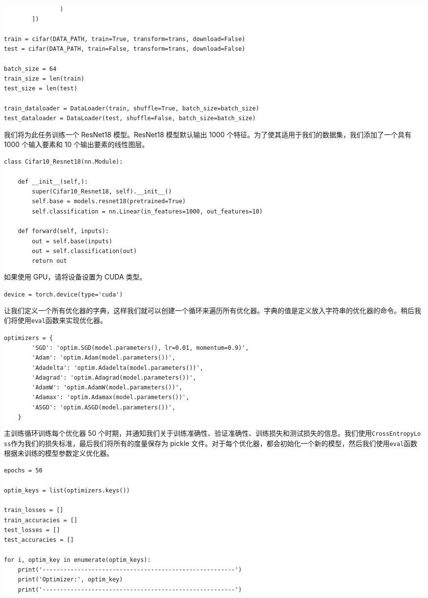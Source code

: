 ```
                )
        ])

train = cifar(DATA_PATH, train=True, transform=trans, download=False)
test = cifar(DATA_PATH, train=False, transform=trans, download=False)

batch_size = 64
train_size = len(train)
test_size = len(test)

train_dataloader = DataLoader(train, shuffle=True, batch_size=batch_size)
test_dataloader = DataLoader(test, shuffle=False, batch_size=batch_size)
```

我们将为此任务训练一个 ResNet18 模型。ResNet18 模型默认输出 1000 个特征。为了使其适用于我们的数据集，我们添加了一个具有 1000 个输入要素和 10 个输出要素的线性图层。

```
class Cifar10_Resnet18(nn.Module):

    def __init__(self,):
        super(Cifar10_Resnet18, self).__init__()
        self.base = models.resnet18(pretrained=True)
        self.classification = nn.Linear(in_features=1000, out_features=10)

    def forward(self, inputs):
        out = self.base(inputs)
        out = self.classification(out)
        return out
```

如果使用 GPU，请将设备设置为 CUDA 类型。

```
device = torch.device(type='cuda')
```

让我们定义一个所有优化器的字典，这样我们就可以创建一个循环来遍历所有优化器。字典的值是定义放入字符串的优化器的命令。稍后我们将使用`eval`函数来实现优化器。

```
optimizers = {
        'SGD': 'optim.SGD(model.parameters(), lr=0.01, momentum=0.9)',
        'Adam': 'optim.Adam(model.parameters())',
        'Adadelta': 'optim.Adadelta(model.parameters())',
        'Adagrad': 'optim.Adagrad(model.parameters())',
        'AdamW': 'optim.AdamW(model.parameters())',
        'Adamax': 'optim.Adamax(model.parameters())',
        'ASGD': 'optim.ASGD(model.parameters())',
    }
```

主训练循环训练每个优化器 50 个时期，并通知我们关于训练准确性、验证准确性、训练损失和测试损失的信息。我们使用`CrossEntropyLoss`作为我们的损失标准，最后我们将所有的度量保存为 pickle 文件。对于每个优化器，都会初始化一个新的模型，然后我们使用`eval`函数根据未训练的模型参数定义优化器。

```
epochs = 50

optim_keys = list(optimizers.keys())

train_losses = []
train_accuracies = []
test_losses = []
test_accuracies = []

for i, optim_key in enumerate(optim_keys):
    print('-------------------------------------------------------')
    print('Optimizer:', optim_key)
    print('-------------------------------------------------------')
```